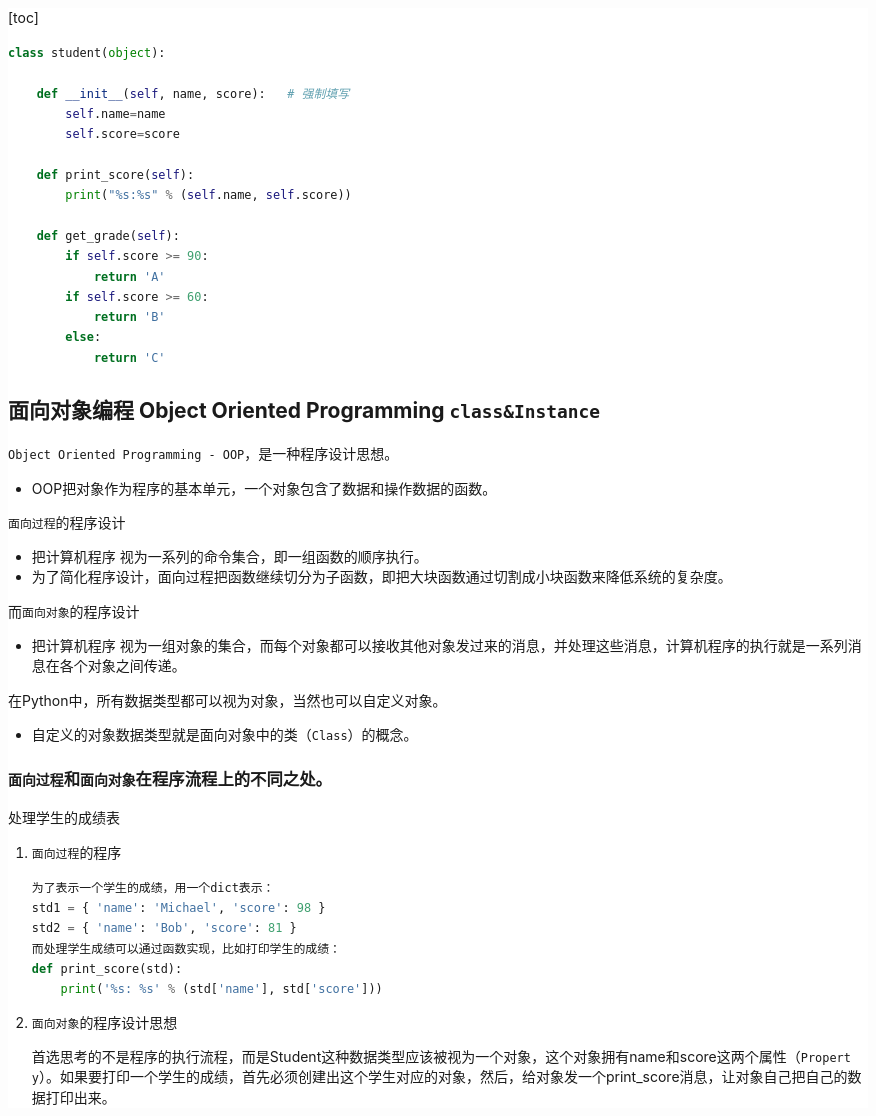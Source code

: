 
[toc]

```py
class student(object):

    def __init__(self, name, score):   # 强制填写
        self.name=name
        self.score=score

    def print_score(self):
        print("%s:%s" % (self.name, self.score))

    def get_grade(self):
        if self.score >= 90:
            return 'A'
        if self.score >= 60:
            return 'B'
        else:
            return 'C'
```

## 面向对象编程 Object Oriented Programming `class&Instance`
`Object Oriented Programming - OOP`，是一种程序设计思想。
- OOP把对象作为程序的基本单元，一个对象包含了数据和操作数据的函数。

`面向过程`的程序设计
- 把计算机程序 视为一系列的命令集合，即一组函数的顺序执行。
- 为了简化程序设计，面向过程把函数继续切分为子函数，即把大块函数通过切割成小块函数来降低系统的复杂度。

而`面向对象`的程序设计
- 把计算机程序 视为一组对象的集合，而每个对象都可以接收其他对象发过来的消息，并处理这些消息，计算机程序的执行就是一系列消息在各个对象之间传递。

在Python中，所有数据类型都可以视为对象，当然也可以自定义对象。
- 自定义的对象数据类型就是面向对象中的类（`Class`）的概念。


### `面向过程`和`面向对象`在程序流程上的不同之处。

处理学生的成绩表

1. `面向过程`的程序
    ```py
    为了表示一个学生的成绩，用一个dict表示：
    std1 = { 'name': 'Michael', 'score': 98 }
    std2 = { 'name': 'Bob', 'score': 81 }
    而处理学生成绩可以通过函数实现，比如打印学生的成绩：
    def print_score(std):
        print('%s: %s' % (std['name'], std['score']))
    ```  

2. `面向对象`的程序设计思想

    首选思考的不是程序的执行流程，而是Student这种数据类型应该被视为一个对象，这个对象拥有name和score这两个属性（`Property`）。如果要打印一个学生的成绩，首先必须创建出这个学生对应的对象，然后，给对象发一个print_score消息，让对象自己把自己的数据打印出来。
